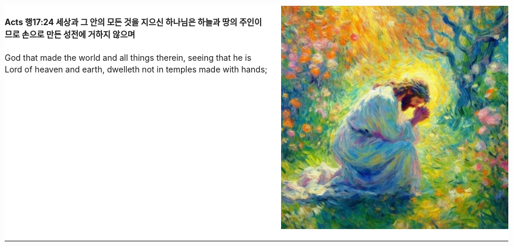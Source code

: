 
<div class="columns">
  <div class="scriptures">
    <br>
    <div class="scripture">
      <b>Acts 행17:24 세상과 그 안의 모든 것을 지으신 하나님은 하늘과 땅의 주인이므로 손으로 만든 성전에 거하지 않으며 
      </b>
    </div>
    <br>
    <div class="scripture">God that made the world and all things therein, seeing that he is Lord of heaven and earth, dwelleth not in temples made with hands; 
    </div>
    <br>
    <div class="scripture">
      <b>
      </b>
    </div>
    <br>
    <div class="scripture">
    </div>         
  </div>
  <div class="image-container">
    <img src='../../pictures/picture_140.jpg'>
  </div>
</div>

---